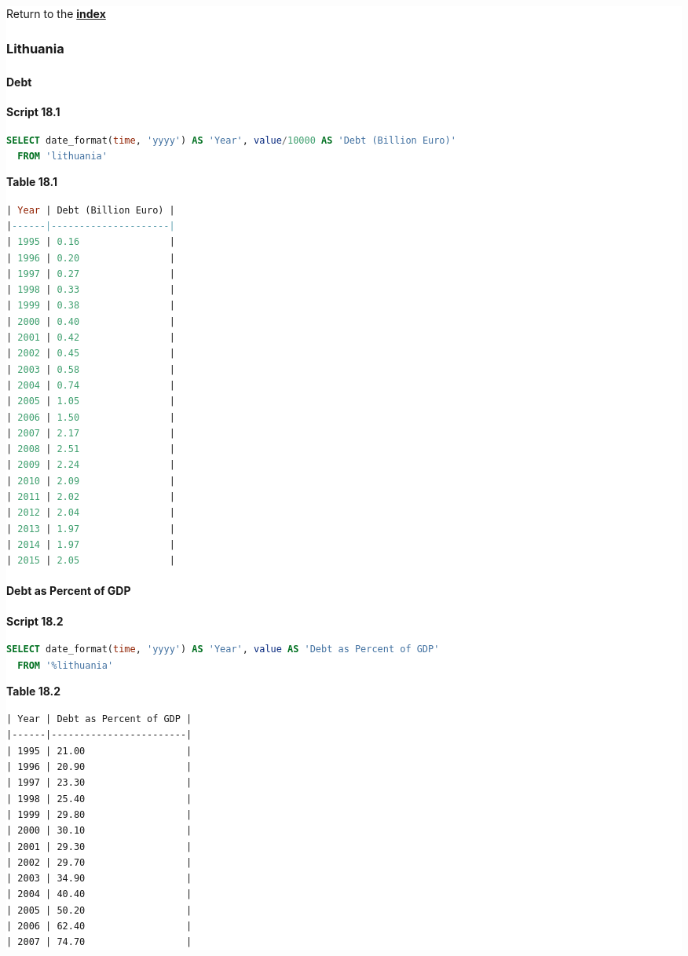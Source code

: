 Return to the **[index](#data)**

### Lithuania

#### Debt

**Script 18.1**

```sql
SELECT date_format(time, 'yyyy') AS 'Year', value/10000 AS 'Debt (Billion Euro)'
  FROM 'lithuania'
```

**Table 18.1**

```sql
| Year | Debt (Billion Euro) | 
|------|---------------------| 
| 1995 | 0.16                | 
| 1996 | 0.20                | 
| 1997 | 0.27                | 
| 1998 | 0.33                | 
| 1999 | 0.38                | 
| 2000 | 0.40                | 
| 2001 | 0.42                | 
| 2002 | 0.45                | 
| 2003 | 0.58                | 
| 2004 | 0.74                | 
| 2005 | 1.05                | 
| 2006 | 1.50                | 
| 2007 | 2.17                | 
| 2008 | 2.51                | 
| 2009 | 2.24                | 
| 2010 | 2.09                | 
| 2011 | 2.02                | 
| 2012 | 2.04                | 
| 2013 | 1.97                | 
| 2014 | 1.97                | 
| 2015 | 2.05                | 
```

#### Debt as Percent of GDP

**Script 18.2**

```sql
SELECT date_format(time, 'yyyy') AS 'Year', value AS 'Debt as Percent of GDP'
  FROM '%lithuania'
```

**Table 18.2**

```ls
| Year | Debt as Percent of GDP | 
|------|------------------------| 
| 1995 | 21.00                  | 
| 1996 | 20.90                  | 
| 1997 | 23.30                  | 
| 1998 | 25.40                  | 
| 1999 | 29.80                  | 
| 2000 | 30.10                  | 
| 2001 | 29.30                  | 
| 2002 | 29.70                  | 
| 2003 | 34.90                  | 
| 2004 | 40.40                  | 
| 2005 | 50.20                  | 
| 2006 | 62.40                  | 
| 2007 | 74.70                  | 
```
